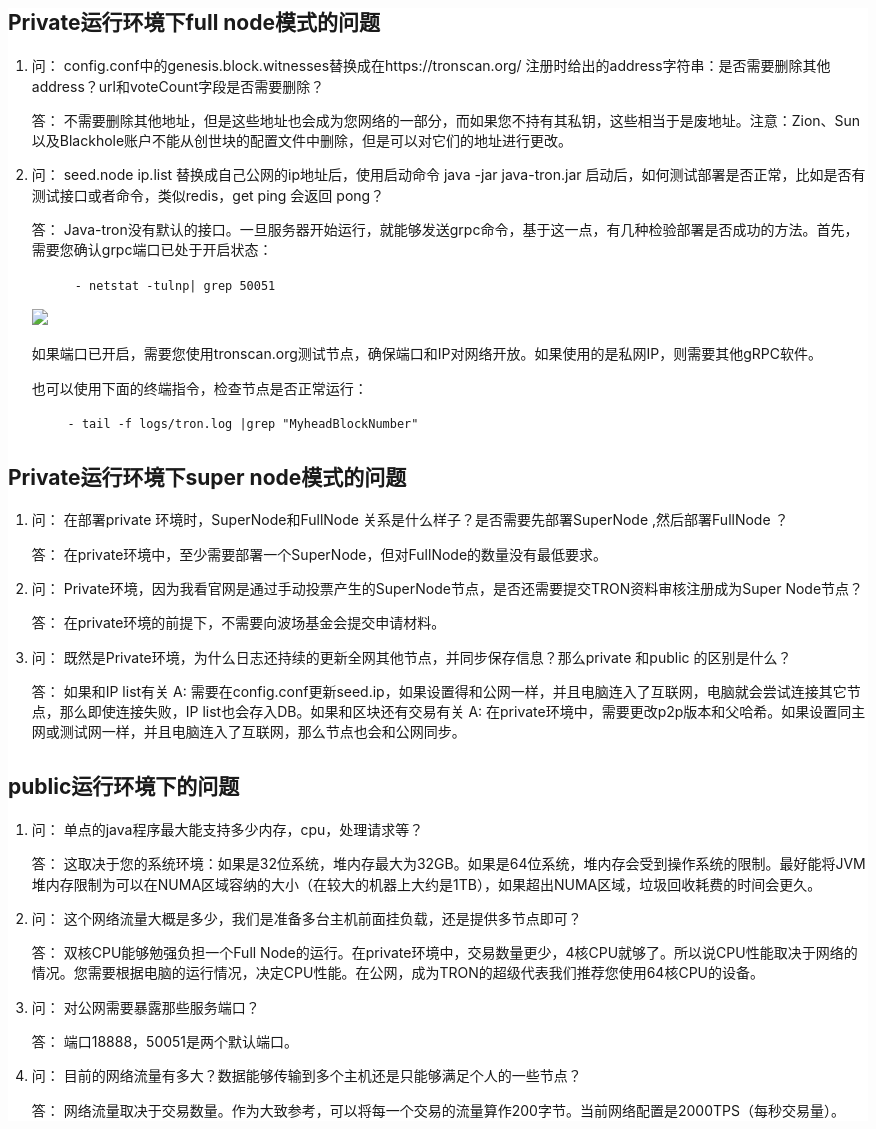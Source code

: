 
Private运行环境下full node模式的问题
-----
1. 问： config.conf中的genesis.block.witnesses替换成在https://tronscan.org/ 注册时给出的address字符串：是否需要删除其他address？url和voteCount字段是否需要删除？  
   
   答： 不需要删除其他地址，但是这些地址也会成为您网络的一部分，而如果您不持有其私钥，这些相当于是废地址。注意：Zion、Sun以及Blackhole账户不能从创世块的配置文件中删除，但是可以对它们的地址进行更改。 
    
2. 问： seed.node ip.list 替换成自己公网的ip地址后，使用启动命令 java -jar java-tron.jar 启动后，如何测试部署是否正常，比如是否有测试接口或者命令，类似redis，get ping 会返回 pong？

   答： Java-tron没有默认的接口。一旦服务器开始运行，就能够发送grpc命令，基于这一点，有几种检验部署是否成功的方法。首先，需要您确认grpc端口已处于开启状态：
              
             
             - netstat -tulnp| grep 50051 
      
      ![](https://raw.githubusercontent.com/tronprotocol/Documentation/master/images/FAQ/查询节点.png)
      
      如果端口已开启，需要您使用tronscan.org测试节点，确保端口和IP对网络开放。如果使用的是私网IP，则需要其他gRPC软件。
      
      也可以使用下面的终端指令，检查节点是否正常运行：
              
            - tail -f logs/tron.log |grep "MyheadBlockNumber"


Private运行环境下super node模式的问题
-----
1. 问： 在部署private 环境时，SuperNode和FullNode 关系是什么样子？是否需要先部署SuperNode ,然后部署FullNode ？

   答： 在private环境中，至少需要部署一个SuperNode，但对FullNode的数量没有最低要求。

2. 问： Private环境，因为我看官网是通过手动投票产生的SuperNode节点，是否还需要提交TRON资料审核注册成为Super Node节点？

   答： 在private环境的前提下，不需要向波场基金会提交申请材料。

3. 问： 既然是Private环境，为什么日志还持续的更新全网其他节点，并同步保存信息？那么private 和public 的区别是什么？

   答： 如果和IP list有关  A: 需要在config.conf更新seed.ip，如果设置得和公网一样，并且电脑连入了互联网，电脑就会尝试连接其它节点，那么即使连接失败，IP list也会存入DB。如果和区块还有交易有关  A: 在private环境中，需要更改p2p版本和父哈希。如果设置同主网或测试网一样，并且电脑连入了互联网，那么节点也会和公网同步。
   
public运行环境下的问题
-----

1. 问： 单点的java程序最大能支持多少内存，cpu，处理请求等？

   答： 这取决于您的系统环境：如果是32位系统，堆内存最大为32GB。如果是64位系统，堆内存会受到操作系统的限制。最好能将JVM堆内存限制为可以在NUMA区域容纳的大小（在较大的机器上大约是1TB），如果超出NUMA区域，垃圾回收耗费的时间会更久。 

2. 问： 这个网络流量大概是多少，我们是准备多台主机前面挂负载，还是提供多节点即可？

   答： 双核CPU能够勉强负担一个Full Node的运行。在private环境中，交易数量更少，4核CPU就够了。所以说CPU性能取决于网络的情况。您需要根据电脑的运行情况，决定CPU性能。在公网，成为TRON的超级代表我们推荐您使用64核CPU的设备。 

3. 问： 对公网需要暴露那些服务端口？

   答： 端口18888，50051是两个默认端口。

4. 问： 目前的网络流量有多大？数据能够传输到多个主机还是只能够满足个人的一些节点？

   答： 网络流量取决于交易数量。作为大致参考，可以将每一个交易的流量算作200字节。当前网络配置是2000TPS（每秒交易量）。
